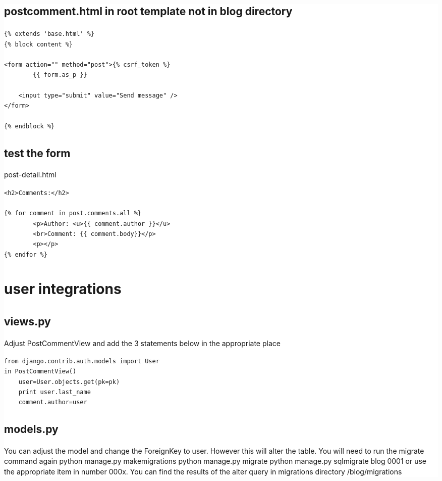## postcomment.html in root template not in blog directory

```
{% extends 'base.html' %}
{% block content %}

<form action="" method="post">{% csrf_token %}
        {{ form.as_p }}

    <input type="submit" value="Send message" />
</form>

{% endblock %}
```


## test the form

post-detail.html 

```
<h2>Comments:</h2>

{% for comment in post.comments.all %}
        <p>Author: <u>{{ comment.author }}</u>
        <br>Comment: {{ comment.body}}</p>
        <p></p>
{% endfor %}
```


# user integrations 

## views.py

Adjust PostCommentView and add the 3 statements below in the appropriate place

```
from django.contrib.auth.models import User
in PostCommentView()
	user=User.objects.get(pk=pk)
	print user.last_name
	comment.author=user
```
## models.py

You can adjust the model and change the ForeignKey to user. However this will alter the
table. You will need to run the migrate command again
python manage.py makemigrations
python manage.py migrate
python manage.py sqlmigrate blog 0001 or use the appropriate item in number 000x. You 
can find the results of the alter query in migrations directory /blog/migrations
